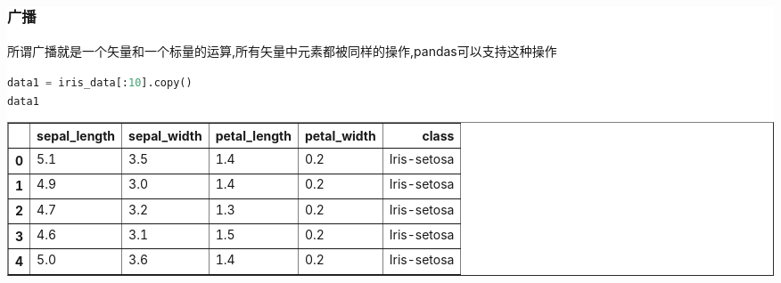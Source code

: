 

### 广播

所谓广播就是一个矢量和一个标量的运算,所有矢量中元素都被同样的操作,pandas可以支持这种操作


```python
data1 = iris_data[:10].copy()
data1
```




<div>
<table border="1" class="dataframe">
  <thead>
    <tr style="text-align: right;">
      <th></th>
      <th>sepal_length</th>
      <th>sepal_width</th>
      <th>petal_length</th>
      <th>petal_width</th>
      <th>class</th>
    </tr>
  </thead>
  <tbody>
    <tr>
      <th>0</th>
      <td>5.1</td>
      <td>3.5</td>
      <td>1.4</td>
      <td>0.2</td>
      <td>Iris-setosa</td>
    </tr>
    <tr>
      <th>1</th>
      <td>4.9</td>
      <td>3.0</td>
      <td>1.4</td>
      <td>0.2</td>
      <td>Iris-setosa</td>
    </tr>
    <tr>
      <th>2</th>
      <td>4.7</td>
      <td>3.2</td>
      <td>1.3</td>
      <td>0.2</td>
      <td>Iris-setosa</td>
    </tr>
    <tr>
      <th>3</th>
      <td>4.6</td>
      <td>3.1</td>
      <td>1.5</td>
      <td>0.2</td>
      <td>Iris-setosa</td>
    </tr>
    <tr>
      <th>4</th>
      <td>5.0</td>
      <td>3.6</td>
      <td>1.4</td>
      <td>0.2</td>
      <td>Iris-setosa</td>